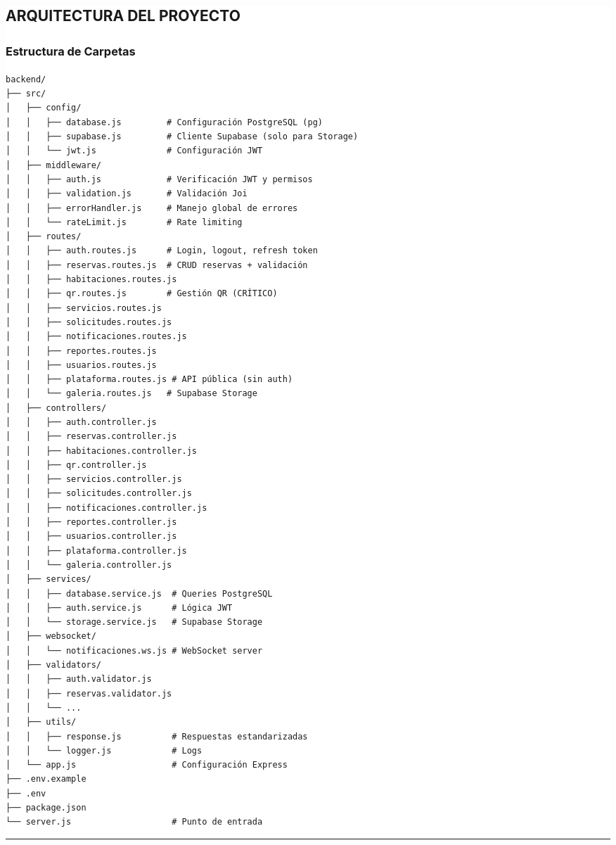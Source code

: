 
## ARQUITECTURA DEL PROYECTO

### Estructura de Carpetas
```
backend/
├── src/
│   ├── config/
│   │   ├── database.js         # Configuración PostgreSQL (pg)
│   │   ├── supabase.js         # Cliente Supabase (solo para Storage)
│   │   └── jwt.js              # Configuración JWT
│   ├── middleware/
│   │   ├── auth.js             # Verificación JWT y permisos
│   │   ├── validation.js       # Validación Joi
│   │   ├── errorHandler.js     # Manejo global de errores
│   │   └── rateLimit.js        # Rate limiting
│   ├── routes/
│   │   ├── auth.routes.js      # Login, logout, refresh token
│   │   ├── reservas.routes.js  # CRUD reservas + validación
│   │   ├── habitaciones.routes.js
│   │   ├── qr.routes.js        # Gestión QR (CRÍTICO)
│   │   ├── servicios.routes.js
│   │   ├── solicitudes.routes.js
│   │   ├── notificaciones.routes.js
│   │   ├── reportes.routes.js
│   │   ├── usuarios.routes.js
│   │   ├── plataforma.routes.js # API pública (sin auth)
│   │   └── galeria.routes.js   # Supabase Storage
│   ├── controllers/
│   │   ├── auth.controller.js
│   │   ├── reservas.controller.js
│   │   ├── habitaciones.controller.js
│   │   ├── qr.controller.js
│   │   ├── servicios.controller.js
│   │   ├── solicitudes.controller.js
│   │   ├── notificaciones.controller.js
│   │   ├── reportes.controller.js
│   │   ├── usuarios.controller.js
│   │   ├── plataforma.controller.js
│   │   └── galeria.controller.js
│   ├── services/
│   │   ├── database.service.js  # Queries PostgreSQL
│   │   ├── auth.service.js      # Lógica JWT
│   │   └── storage.service.js   # Supabase Storage
│   ├── websocket/
│   │   └── notificaciones.ws.js # WebSocket server
│   ├── validators/
│   │   ├── auth.validator.js
│   │   ├── reservas.validator.js
│   │   └── ...
│   ├── utils/
│   │   ├── response.js          # Respuestas estandarizadas
│   │   └── logger.js            # Logs
│   └── app.js                   # Configuración Express
├── .env.example
├── .env
├── package.json
└── server.js                    # Punto de entrada
```

---